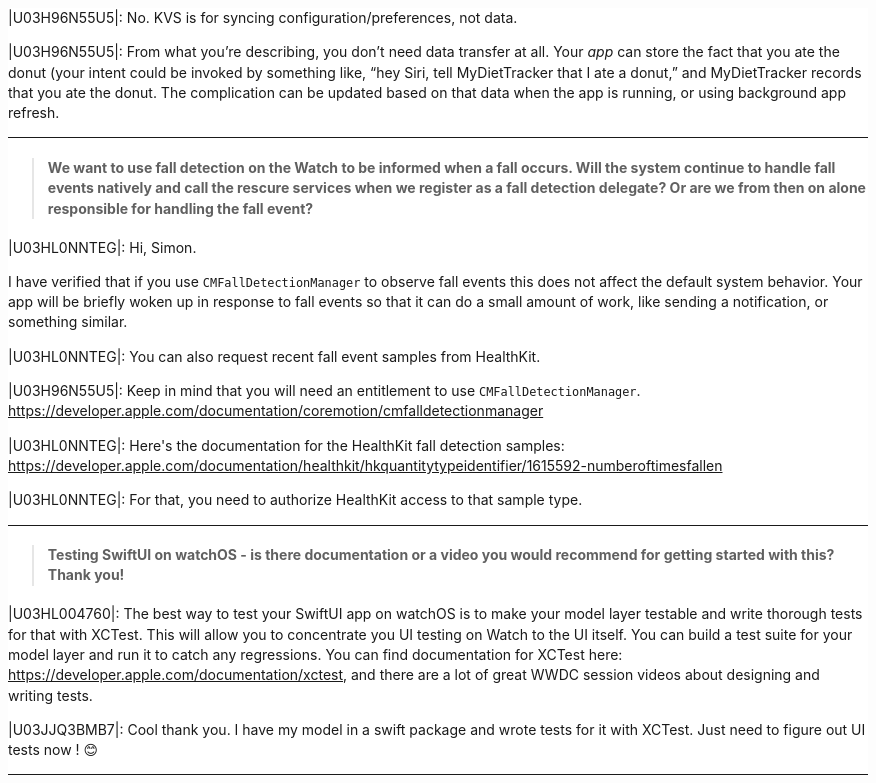 
|U03H96N55U5|:
No. KVS is for syncing configuration/preferences, not data.

|U03H96N55U5|:
From what you’re describing, you don’t need data transfer at all. Your _app_ can store the fact that you ate the donut (your intent could be invoked by something like, “hey Siri, tell MyDietTracker that I ate a donut,” and MyDietTracker records that you ate the donut. The complication can be updated based on that data when the app is running, or using background app refresh.

--- 
> ####  We want to use fall detection on the Watch to be informed when a fall occurs. Will the system continue to handle fall events natively and call the rescure services when we register as a fall detection delegate? Or are we from then on alone responsible for handling the fall event?


|U03HL0NNTEG|:
Hi, Simon.

I have verified that if you use `CMFallDetectionManager`  to observe fall events this does not affect the default system behavior. Your app will be briefly woken up in response to fall events so that it can do a small amount of work, like sending a notification, or something similar.

|U03HL0NNTEG|:
You can also request recent fall event samples from HealthKit.

|U03H96N55U5|:
Keep in mind that you will need an entitlement to use `CMFallDetectionManager`. <https://developer.apple.com/documentation/coremotion/cmfalldetectionmanager>

|U03HL0NNTEG|:
Here's the documentation for the HealthKit fall detection samples: <https://developer.apple.com/documentation/healthkit/hkquantitytypeidentifier/1615592-numberoftimesfallen>

|U03HL0NNTEG|:
For that, you need to authorize HealthKit access to that sample type.

--- 
> ####  Testing SwiftUI on watchOS - is there documentation or a video you would recommend for getting started with this? Thank you!


|U03HL004760|:
The best way to test your SwiftUI app on watchOS is to make your model layer testable and write thorough tests for that with XCTest. This will allow you to concentrate you UI testing on Watch to the UI itself.
You can build a test suite for your model layer and run it to catch any regressions. You can find documentation for XCTest here: <https://developer.apple.com/documentation/xctest>, and there are a lot of great WWDC session videos about designing and writing tests.

|U03JJQ3BMB7|:
Cool thank you. I have my model in a swift package and wrote tests for it with XCTest.  Just need to figure out UI tests now ! :blush:

--- 